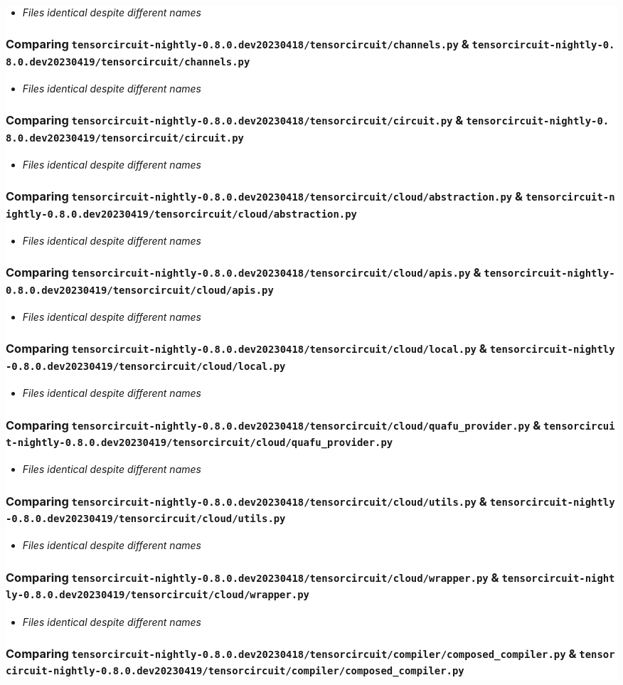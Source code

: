  * *Files identical despite different names*

### Comparing `tensorcircuit-nightly-0.8.0.dev20230418/tensorcircuit/channels.py` & `tensorcircuit-nightly-0.8.0.dev20230419/tensorcircuit/channels.py`

 * *Files identical despite different names*

### Comparing `tensorcircuit-nightly-0.8.0.dev20230418/tensorcircuit/circuit.py` & `tensorcircuit-nightly-0.8.0.dev20230419/tensorcircuit/circuit.py`

 * *Files identical despite different names*

### Comparing `tensorcircuit-nightly-0.8.0.dev20230418/tensorcircuit/cloud/abstraction.py` & `tensorcircuit-nightly-0.8.0.dev20230419/tensorcircuit/cloud/abstraction.py`

 * *Files identical despite different names*

### Comparing `tensorcircuit-nightly-0.8.0.dev20230418/tensorcircuit/cloud/apis.py` & `tensorcircuit-nightly-0.8.0.dev20230419/tensorcircuit/cloud/apis.py`

 * *Files identical despite different names*

### Comparing `tensorcircuit-nightly-0.8.0.dev20230418/tensorcircuit/cloud/local.py` & `tensorcircuit-nightly-0.8.0.dev20230419/tensorcircuit/cloud/local.py`

 * *Files identical despite different names*

### Comparing `tensorcircuit-nightly-0.8.0.dev20230418/tensorcircuit/cloud/quafu_provider.py` & `tensorcircuit-nightly-0.8.0.dev20230419/tensorcircuit/cloud/quafu_provider.py`

 * *Files identical despite different names*

### Comparing `tensorcircuit-nightly-0.8.0.dev20230418/tensorcircuit/cloud/utils.py` & `tensorcircuit-nightly-0.8.0.dev20230419/tensorcircuit/cloud/utils.py`

 * *Files identical despite different names*

### Comparing `tensorcircuit-nightly-0.8.0.dev20230418/tensorcircuit/cloud/wrapper.py` & `tensorcircuit-nightly-0.8.0.dev20230419/tensorcircuit/cloud/wrapper.py`

 * *Files identical despite different names*

### Comparing `tensorcircuit-nightly-0.8.0.dev20230418/tensorcircuit/compiler/composed_compiler.py` & `tensorcircuit-nightly-0.8.0.dev20230419/tensorcircuit/compiler/composed_compiler.py`
